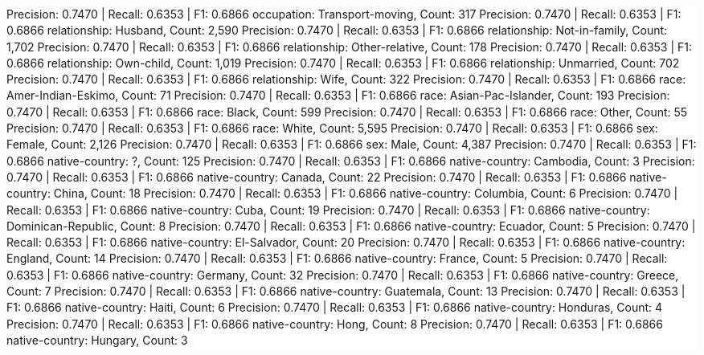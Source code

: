 Precision: 0.7470 | Recall: 0.6353 | F1: 0.6866
occupation: Transport-moving, Count: 317
Precision: 0.7470 | Recall: 0.6353 | F1: 0.6866
relationship: Husband, Count: 2,590
Precision: 0.7470 | Recall: 0.6353 | F1: 0.6866
relationship: Not-in-family, Count: 1,702
Precision: 0.7470 | Recall: 0.6353 | F1: 0.6866
relationship: Other-relative, Count: 178
Precision: 0.7470 | Recall: 0.6353 | F1: 0.6866
relationship: Own-child, Count: 1,019
Precision: 0.7470 | Recall: 0.6353 | F1: 0.6866
relationship: Unmarried, Count: 702
Precision: 0.7470 | Recall: 0.6353 | F1: 0.6866
relationship: Wife, Count: 322
Precision: 0.7470 | Recall: 0.6353 | F1: 0.6866
race: Amer-Indian-Eskimo, Count: 71
Precision: 0.7470 | Recall: 0.6353 | F1: 0.6866
race: Asian-Pac-Islander, Count: 193
Precision: 0.7470 | Recall: 0.6353 | F1: 0.6866
race: Black, Count: 599
Precision: 0.7470 | Recall: 0.6353 | F1: 0.6866
race: Other, Count: 55
Precision: 0.7470 | Recall: 0.6353 | F1: 0.6866
race: White, Count: 5,595
Precision: 0.7470 | Recall: 0.6353 | F1: 0.6866
sex: Female, Count: 2,126
Precision: 0.7470 | Recall: 0.6353 | F1: 0.6866
sex: Male, Count: 4,387
Precision: 0.7470 | Recall: 0.6353 | F1: 0.6866
native-country: ?, Count: 125
Precision: 0.7470 | Recall: 0.6353 | F1: 0.6866
native-country: Cambodia, Count: 3
Precision: 0.7470 | Recall: 0.6353 | F1: 0.6866
native-country: Canada, Count: 22
Precision: 0.7470 | Recall: 0.6353 | F1: 0.6866
native-country: China, Count: 18
Precision: 0.7470 | Recall: 0.6353 | F1: 0.6866
native-country: Columbia, Count: 6
Precision: 0.7470 | Recall: 0.6353 | F1: 0.6866
native-country: Cuba, Count: 19
Precision: 0.7470 | Recall: 0.6353 | F1: 0.6866
native-country: Dominican-Republic, Count: 8
Precision: 0.7470 | Recall: 0.6353 | F1: 0.6866
native-country: Ecuador, Count: 5
Precision: 0.7470 | Recall: 0.6353 | F1: 0.6866
native-country: El-Salvador, Count: 20
Precision: 0.7470 | Recall: 0.6353 | F1: 0.6866
native-country: England, Count: 14
Precision: 0.7470 | Recall: 0.6353 | F1: 0.6866
native-country: France, Count: 5
Precision: 0.7470 | Recall: 0.6353 | F1: 0.6866
native-country: Germany, Count: 32
Precision: 0.7470 | Recall: 0.6353 | F1: 0.6866
native-country: Greece, Count: 7
Precision: 0.7470 | Recall: 0.6353 | F1: 0.6866
native-country: Guatemala, Count: 13
Precision: 0.7470 | Recall: 0.6353 | F1: 0.6866
native-country: Haiti, Count: 6
Precision: 0.7470 | Recall: 0.6353 | F1: 0.6866
native-country: Honduras, Count: 4
Precision: 0.7470 | Recall: 0.6353 | F1: 0.6866
native-country: Hong, Count: 8
Precision: 0.7470 | Recall: 0.6353 | F1: 0.6866
native-country: Hungary, Count: 3